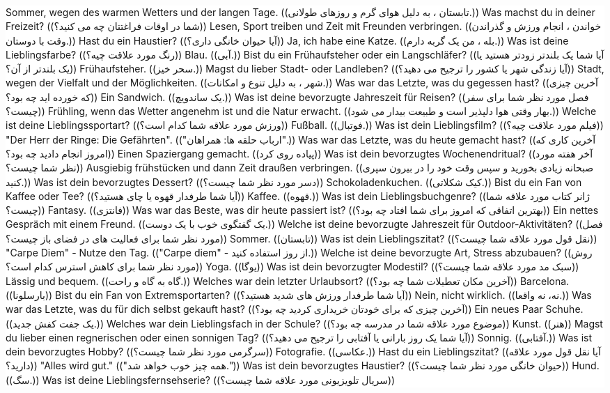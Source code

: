 Sommer, wegen des warmen Wetters und der langen Tage. ((تابستان ، به دلیل هوای گرم و روزهای طولانی.))
Was machst du in deiner Freizeit? ((شما در اوقات فراغتتان چه می کنید؟))
Lesen, Sport treiben und Zeit mit Freunden verbringen. ((خواندن ، انجام ورزش و گذراندن وقت با دوستان.))
Hast du ein Haustier? ((آیا حیوان خانگی داری؟))
Ja, ich habe eine Katze. ((بله ، من یک گربه دارم.))
Was ist deine Lieblingsfarbe? ((رنگ مورد علاقت چیه؟))
Blau. ((آبی.))
Bist du ein Frühaufsteher oder ein Langschläfer? ((آیا شما یک بلندتر زودتر هستید یا یک بلندتر از آن؟))
Frühaufsteher. ((سحر خیز.))
Magst du lieber Stadt- oder Landleben? ((آیا زندگی شهر یا کشور را ترجیح می دهید؟))
Stadt, wegen der Vielfalt und der Möglichkeiten. ((شهر ، به دلیل تنوع و امکانات.))
Was war das Letzte, was du gegessen hast? ((آخرین چیزی که خورده اید چه بود؟))
Ein Sandwich. ((یک ساندویچ.))
Was ist deine bevorzugte Jahreszeit für Reisen? ((فصل مورد نظر شما برای سفر چیست؟))
Frühling, wenn das Wetter angenehm ist und die Natur erwacht. ((بهار وقتی هوا دلپذیر است و طبیعت بیدار می شود.))
Welche ist deine Lieblingssportart? ((ورزش مورد علاقه شما کدام است؟))
Fußball. ((فوتبال.))
Was ist dein Lieblingsfilm? ((فیلم مورد علاقت چیه؟))
"Der Herr der Ringe: Die Gefährten". (("ارباب حلقه ها: همراهان".))
Was war das Letzte, was du heute gemacht hast? ((آخرین کاری که امروز انجام دادید چه بود؟))
Einen Spaziergang gemacht. ((پیاده روی کرد))
Was ist dein bevorzugtes Wochenendritual? ((آخر هفته مورد نظر شما چیست؟))
Ausgiebig frühstücken und dann Zeit draußen verbringen. ((صبحانه زیادی بخورید و سپس وقت خود را در بیرون سپری کنید.))
Was ist dein bevorzugtes Dessert? ((دسر مورد نظر شما چیست؟))
Schokoladenkuchen. ((کیک شکلاتی.))
Bist du ein Fan von Kaffee oder Tee? ((آیا شما طرفدار قهوه یا چای هستید؟))
Kaffee. ((قهوه.))
Was ist dein Lieblingsbuchgenre? ((ژانر کتاب مورد علاقه شما چیست؟))
Fantasy. ((فانتزی))
Was war das Beste, was dir heute passiert ist? ((بهترین اتفاقی که امروز برای شما افتاد چه بود؟))
Ein nettes Gespräch mit einem Freund. ((یک گفتگوی خوب با یک دوست.))
Welche ist deine bevorzugte Jahreszeit für Outdoor-Aktivitäten? ((فصل مورد نظر شما برای فعالیت های در فضای باز چیست؟))
Sommer. ((تابستان))
Was ist dein Lieblingszitat? ((نقل قول مورد علاقه شما چیست؟))
"Carpe Diem" - Nutze den Tag. (("Carpe diem" - از روز استفاده کنید.))
Welche ist deine bevorzugte Art, Stress abzubauen? ((روش مورد نظر شما برای کاهش استرس کدام است؟))
Yoga. ((یوگا))
Was ist dein bevorzugter Modestil? ((سبک مد مورد علاقه شما چیست؟))
Lässig und bequem. ((گاه به گاه و راحت.))
Welches war dein letzter Urlaubsort? ((آخرین مکان تعطیلات شما چه بود؟))
Barcelona. ((بارسلونا))
Bist du ein Fan von Extremsportarten? ((آیا شما طرفدار ورزش های شدید هستید؟))
Nein, nicht wirklich. ((نه، نه واقعا.))
Was war das Letzte, was du für dich selbst gekauft hast? ((آخرین چیزی که برای خودتان خریداری کردید چه بود؟))
Ein neues Paar Schuhe. ((یک جفت کفش جدید.))
Welches war dein Lieblingsfach in der Schule? ((موضوع مورد علاقه شما در مدرسه چه بود؟))
Kunst. ((هنر))
Magst du lieber einen regnerischen oder einen sonnigen Tag? ((آیا شما یک روز بارانی یا آفتابی را ترجیح می دهید؟))
Sonnig. ((آفتابی.))
Was ist dein bevorzugtes Hobby? ((سرگرمی مورد نظر شما چیست؟))
Fotografie. ((عکاسی.))
Hast du ein Lieblingszitat? ((آیا نقل قول مورد علاقه دارید؟))
"Alles wird gut." (("همه چیز خوب خواهد شد."))
Was ist dein bevorzugtes Haustier? ((حیوان خانگی مورد نظر شما چیست؟))
Hund. ((سگ.))
Was ist deine Lieblingsfernsehserie? ((سریال تلویزیونی مورد علاقه شما چیست؟))